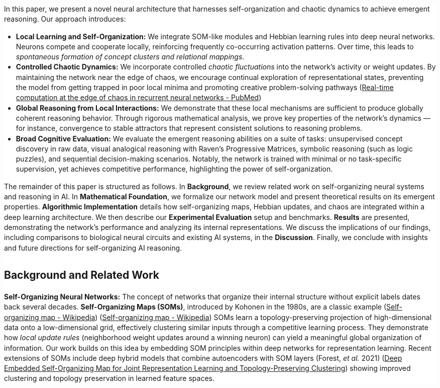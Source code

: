 In this paper, we present a novel neural architecture that harnesses self-organization and chaotic dynamics to achieve emergent reasoning. Our approach introduces:

- **Local Learning and Self-Organization:** We integrate SOM-like modules and Hebbian learning rules into deep neural networks. Neurons compete and cooperate locally, reinforcing frequently co-occurring activation patterns. Over time, this leads to *spontaneous formation of concept clusters and relational mappings*.
- **Controlled Chaotic Dynamics:** We incorporate controlled *chaotic fluctuations* into the network’s activity or weight updates. By maintaining the network near the edge of chaos, we encourage continual exploration of representational states, preventing the model from getting trapped in poor local minima and promoting creative problem-solving pathways ([Real-time computation at the edge of chaos in recurrent neural networks - PubMed](https://pubmed.ncbi.nlm.nih.gov/15165396/#:~:text=where%20the%20transition%20from%20ordered,from%20ordered%20to%20chaotic%20dynamics)) 
- **Global Reasoning from Local Interactions:** We demonstrate that these local mechanisms are sufficient to produce globally coherent reasoning behavior. Through rigorous mathematical analysis, we prove key properties of the network’s dynamics — for instance, convergence to stable attractors that represent consistent solutions to reasoning problems.
- **Broad Cognitive Evaluation:** We evaluate the emergent reasoning abilities on a suite of tasks: unsupervised concept discovery in raw data, visual analogical reasoning with Raven’s Progressive Matrices, symbolic reasoning (such as logic puzzles), and sequential decision-making scenarios. Notably, the network is trained with minimal or no task-specific supervision, yet achieves competitive performance, highlighting the power of self-organization.

The remainder of this paper is structured as follows. In **Background**, we review related work on self-organizing neural systems and reasoning in AI. In **Mathematical Foundation**, we formalize our network model and present theoretical results on its emergent properties. **Algorithmic Implementation** details how self-organizing maps, Hebbian updates, and chaos are integrated within a deep learning architecture. We then describe our **Experimental Evaluation** setup and benchmarks. **Results** are presented, demonstrating the network’s performance and analyzing its internal representations. We discuss the implications of our findings, including comparisons to biological neural circuits and existing AI systems, in the **Discussion**. Finally, we conclude with insights and future directions for self-organizing AI reasoning.

## Background and Related Work

**Self-Organizing Neural Networks:** The concept of networks that organize their internal structure without explicit labels dates back several decades. **Self-Organizing Maps (SOMs)**, introduced by Kohonen in the 1980s, are a classic example ([Self-organizing map - Wikipedia](https://en.wikipedia.org/wiki/Self-organizing_map#:~:text=A%20self,This%20can))  ([Self-organizing map - Wikipedia](https://en.wikipedia.org/wiki/Self-organizing_map#:~:text=An%20SOM%20is%20a%20type,back%20to%20%20207%20in))  SOMs learn a topology-preserving projection of high-dimensional data onto a low-dimensional grid, effectively clustering similar inputs through a competitive learning process. They demonstrate how *local update rules* (neighborhood weight updates around a winning neuron) can yield a meaningful global organization of information. Our work builds on this idea by embedding SOM principles within deep networks for representation learning. Recent extensions of SOMs include deep hybrid models that combine autoencoders with SOM layers (Forest, *et al.* 2021) ([Deep Embedded Self-Organizing Map for Joint Representation Learning and Topology-Preserving Clustering](https://bibbase.org/network/publication/forest-lebbah-azzag-lacaille-deepembeddedselforganizingmapforjointrepresentationlearningandtopologypreservingclustering-2021#:~:text=stage%20approaches%20where%20dimensionality%20reduction,based%20models))  showing improved clustering and topology preservation in learned feature spaces.
